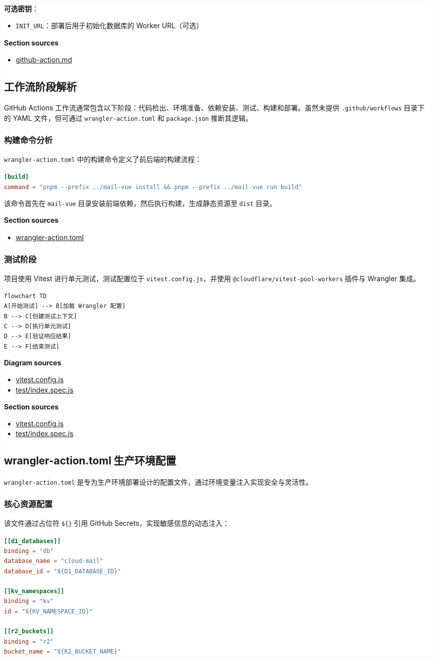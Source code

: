 **可选密钥**：
- `INIT_URL`：部署后用于初始化数据库的 Worker URL（可选）

**Section sources**
- [github-action.md](file://doc/github-action.md#L0-L22)

## 工作流阶段解析
GitHub Actions 工作流通常包含以下阶段：代码检出、环境准备、依赖安装、测试、构建和部署。虽然未提供 `.github/workflows` 目录下的 YAML 文件，但可通过 `wrangler-action.toml` 和 `package.json` 推断其逻辑。

### 构建命令分析
`wrangler-action.toml` 中的构建命令定义了前后端的构建流程：
```toml
[build]
command = "pnpm --prefix ../mail-vue install && pnpm --prefix ../mail-vue run build"
```
该命令首先在 `mail-vue` 目录安装前端依赖，然后执行构建，生成静态资源至 `dist` 目录。

**Section sources**
- [wrangler-action.toml](file://mail-worker/wrangler-action.toml#L35-L38)

### 测试阶段
项目使用 Vitest 进行单元测试，测试配置位于 `vitest.config.js`，并使用 `@cloudflare/vitest-pool-workers` 插件与 Wrangler 集成。

```mermaid
flowchart TD
A[开始测试] --> B[加载 Wrangler 配置]
B --> C[创建测试上下文]
C --> D[执行单元测试]
D --> E[验证响应结果]
E --> F[结束测试]
```

**Diagram sources**
- [vitest.config.js](file://mail-worker/vitest.config.js#L1-L10)
- [test/index.spec.js](file://mail-worker/test/index.spec.js#L1-L19)

**Section sources**
- [vitest.config.js](file://mail-worker/vitest.config.js#L1-L10)
- [test/index.spec.js](file://mail-worker/test/index.spec.js#L1-L19)

## wrangler-action.toml 生产环境配置
`wrangler-action.toml` 是专为生产环境部署设计的配置文件，通过环境变量注入实现安全与灵活性。

### 核心资源配置
该文件通过占位符 `${}` 引用 GitHub Secrets，实现敏感信息的动态注入：

```toml
[[d1_databases]]
binding = "db"
database_name = "cloud-mail"
database_id = "${D1_DATABASE_ID}"

[[kv_namespaces]]
binding = "kv"
id = "${KV_NAMESPACE_ID}"

[[r2_buckets]]
binding = "r2"
bucket_name = "${R2_BUCKET_NAME}"
```
